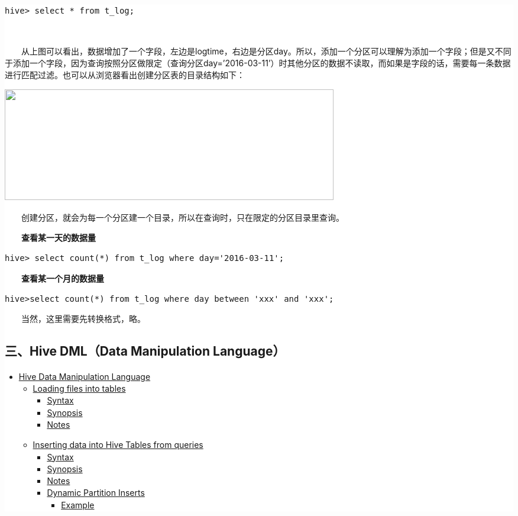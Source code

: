 <div class="cnblogs_code">
<pre>hive<span>&gt;</span> <span>select</span> <span>*</span> <span>from</span> t_log;</pre>
</div>

<p><img src="https://images2018.cnblogs.com/blog/884765/201803/884765-20180311011544824-709212847.png" alt=""></p>

<p>　　从上图可以看出，数据增加了一个字段，左边是logtime，右边是分区day。所以，添加一个分区可以理解为添加一个字段；但是又不同于添加一个字段，因为查询按照分区做限定（查询分区day=’2016-03-11’）时其他分区的数据不读取，而如果是字段的话，需要每一条数据进行匹配过滤。也可以从浏览器看出创建分区表的目录结构如下：</p>

<p><img src="https://images2018.cnblogs.com/blog/884765/201803/884765-20180311012030658-445318338.png" alt="" width="556" height="187"></p>

<p>　　创建分区，就会为每一个分区建一个目录，所以在查询时，只在限定的分区目录里查询。</p>

<p>　　<strong>查看某一天的数据量</strong></p>

<div class="cnblogs_code">
<pre>hive<span>&gt;</span> <span>select</span> <span>count</span>(<span>*</span>) <span>from</span> t_log <span>where</span> <span>day</span><span>=</span>'<span>2016</span><span>-</span><span>03</span><span>-</span><span>11'</span>;</pre>
</div>

<p><strong>　　查看某一个月的数据量</strong></p>

<div class="cnblogs_code">
<pre>hive<span>&gt;</span><span>select</span> <span>count</span>(<span>*</span>) <span>from</span> t_log <span>where</span> <span>day</span> <span>between</span> <span>'</span><span>xxx</span><span>'</span> <span>and</span> <span>'</span><span>xxx</span><span>'</span>;</pre>
</div>

<p>　　当然，这里需要先转换格式，略。</p>

<h2 id="scroller-70"><span>三、Hive DML（Data Manipulation Language）</span></h2>

<ul>
<li><span class="toc-item-body"><span class="toc-item-body"><a class="toc-link" href="https://cwiki.apache.org/confluence/display/Hive/LanguageManual+DML#LanguageManualDML-HiveDataManipulationLanguage" rel="nofollow">Hive Data Manipulation Language</a></span></span>
<ul>
<li><span class="toc-item-body"><span class="toc-item-body"><a class="toc-link" href="https://cwiki.apache.org/confluence/display/Hive/LanguageManual+DML#LanguageManualDML-Loadingfilesintotables" rel="nofollow">Loading files into tables</a></span></span>
<ul>
<li><span class="toc-item-body"><a class="toc-link" href="https://cwiki.apache.org/confluence/display/Hive/LanguageManual+DML#LanguageManualDML-Syntax" rel="nofollow">Syntax</a></span></li>
<li><span class="toc-item-body"><a class="toc-link" href="https://cwiki.apache.org/confluence/display/Hive/LanguageManual+DML#LanguageManualDML-Synopsis" rel="nofollow">Synopsis</a></span></li>
<li><span class="toc-item-body"><a class="toc-link" href="https://cwiki.apache.org/confluence/display/Hive/LanguageManual+DML#LanguageManualDML-Notes" rel="nofollow">Notes</a></span></li>
</ul>

<p></p></li>
<li><span class="toc-item-body"><span class="toc-item-body"><a class="toc-link" href="https://cwiki.apache.org/confluence/display/Hive/LanguageManual+DML#LanguageManualDML-InsertingdataintoHiveTablesfromqueries" rel="nofollow">Inserting data into Hive Tables from queries</a></span></span>

<ul>
<li><span class="toc-item-body"><a class="toc-link" href="https://cwiki.apache.org/confluence/display/Hive/LanguageManual+DML#LanguageManualDML-Syntax.1" rel="nofollow">Syntax</a></span></li>
<li><span class="toc-item-body"><a class="toc-link" href="https://cwiki.apache.org/confluence/display/Hive/LanguageManual+DML#LanguageManualDML-Synopsis.1" rel="nofollow">Synopsis</a></span></li>
<li><span class="toc-item-body"><a class="toc-link" href="https://cwiki.apache.org/confluence/display/Hive/LanguageManual+DML#LanguageManualDML-Notes.1" rel="nofollow">Notes</a></span></li>
<li><span class="toc-item-body"><span class="toc-item-body"><a class="toc-link" href="https://cwiki.apache.org/confluence/display/Hive/LanguageManual+DML#LanguageManualDML-DynamicPartitionInserts" rel="nofollow">Dynamic Partition Inserts</a></span></span>
<ul>
<li><span class="toc-item-body"><a class="toc-link" href="https://cwiki.apache.org/confluence/display/Hive/LanguageManual+DML#LanguageManualDML-Example" rel="nofollow">Example</a></span></li>